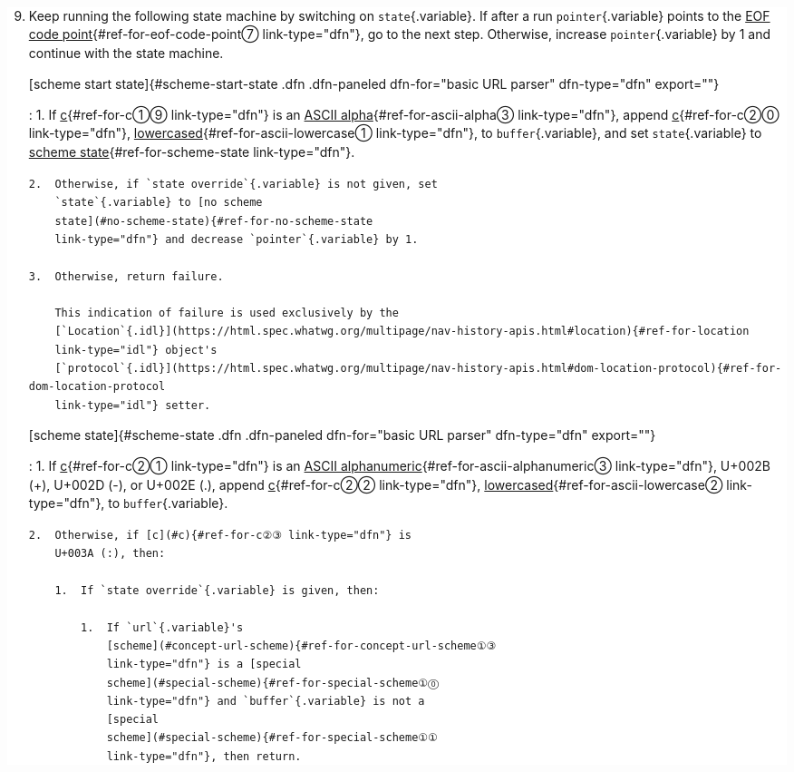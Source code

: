 9.  Keep running the following state machine by switching on
    `state`{.variable}. If after a run `pointer`{.variable} points to
    the [EOF code point](#eof-code-point){#ref-for-eof-code-point⑦
    link-type="dfn"}, go to the next step. Otherwise, increase
    `pointer`{.variable} by 1 and continue with the state machine.

    [scheme start state]{#scheme-start-state .dfn .dfn-paneled dfn-for="basic URL parser" dfn-type="dfn" export=""}

    :   1.  If [c](#c){#ref-for-c①⑨ link-type="dfn"} is an [ASCII
            alpha](https://infra.spec.whatwg.org/#ascii-alpha){#ref-for-ascii-alpha③
            link-type="dfn"}, append [c](#c){#ref-for-c②⓪
            link-type="dfn"},
            [lowercased](https://infra.spec.whatwg.org/#ascii-lowercase){#ref-for-ascii-lowercase①
            link-type="dfn"}, to `buffer`{.variable}, and set
            `state`{.variable} to [scheme
            state](#scheme-state){#ref-for-scheme-state
            link-type="dfn"}.

        2.  Otherwise, if `state override`{.variable} is not given, set
            `state`{.variable} to [no scheme
            state](#no-scheme-state){#ref-for-no-scheme-state
            link-type="dfn"} and decrease `pointer`{.variable} by 1.

        3.  Otherwise, return failure.

            This indication of failure is used exclusively by the
            [`Location`{.idl}](https://html.spec.whatwg.org/multipage/nav-history-apis.html#location){#ref-for-location
            link-type="idl"} object's
            [`protocol`{.idl}](https://html.spec.whatwg.org/multipage/nav-history-apis.html#dom-location-protocol){#ref-for-dom-location-protocol
            link-type="idl"} setter.

    [scheme state]{#scheme-state .dfn .dfn-paneled dfn-for="basic URL parser" dfn-type="dfn" export=""}

    :   1.  If [c](#c){#ref-for-c②① link-type="dfn"} is an [ASCII
            alphanumeric](https://infra.spec.whatwg.org/#ascii-alphanumeric){#ref-for-ascii-alphanumeric③
            link-type="dfn"}, U+002B (+), U+002D (-), or U+002E (.),
            append [c](#c){#ref-for-c②② link-type="dfn"},
            [lowercased](https://infra.spec.whatwg.org/#ascii-lowercase){#ref-for-ascii-lowercase②
            link-type="dfn"}, to `buffer`{.variable}.

        2.  Otherwise, if [c](#c){#ref-for-c②③ link-type="dfn"} is
            U+003A (:), then:

            1.  If `state override`{.variable} is given, then:

                1.  If `url`{.variable}'s
                    [scheme](#concept-url-scheme){#ref-for-concept-url-scheme①③
                    link-type="dfn"} is a [special
                    scheme](#special-scheme){#ref-for-special-scheme①⓪
                    link-type="dfn"} and `buffer`{.variable} is not a
                    [special
                    scheme](#special-scheme){#ref-for-special-scheme①①
                    link-type="dfn"}, then return.
